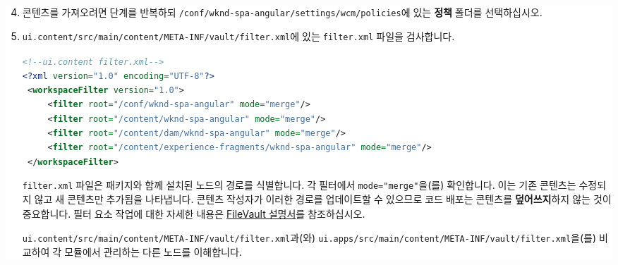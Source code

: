 4. 콘텐츠를 가져오려면 단계를 반복하되 `/conf/wknd-spa-angular/settings/wcm/policies`에 있는 **정책** 폴더를 선택하십시오.

5. `ui.content/src/main/content/META-INF/vault/filter.xml`에 있는 `filter.xml` 파일을 검사합니다.

   ```xml
   <!--ui.content filter.xml-->
   <?xml version="1.0" encoding="UTF-8"?>
    <workspaceFilter version="1.0">
        <filter root="/conf/wknd-spa-angular" mode="merge"/>
        <filter root="/content/wknd-spa-angular" mode="merge"/>
        <filter root="/content/dam/wknd-spa-angular" mode="merge"/>
        <filter root="/content/experience-fragments/wknd-spa-angular" mode="merge"/>
    </workspaceFilter>
   ```

   `filter.xml` 파일은 패키지와 함께 설치된 노드의 경로를 식별합니다. 각 필터에서 `mode="merge"`을(를) 확인합니다. 이는 기존 콘텐츠는 수정되지 않고 새 콘텐츠만 추가됨을 나타냅니다. 콘텐츠 작성자가 이러한 경로를 업데이트할 수 있으므로 코드 배포는 콘텐츠를 **덮어쓰지**&#x200B;하지 않는 것이 중요합니다. 필터 요소 작업에 대한 자세한 내용은 [FileVault 설명서](https://jackrabbit.apache.org/filevault/filter.html)를 참조하십시오.

   `ui.content/src/main/content/META-INF/vault/filter.xml`과(와) `ui.apps/src/main/content/META-INF/vault/filter.xml`을(를) 비교하여 각 모듈에서 관리하는 다른 노드를 이해합니다.

